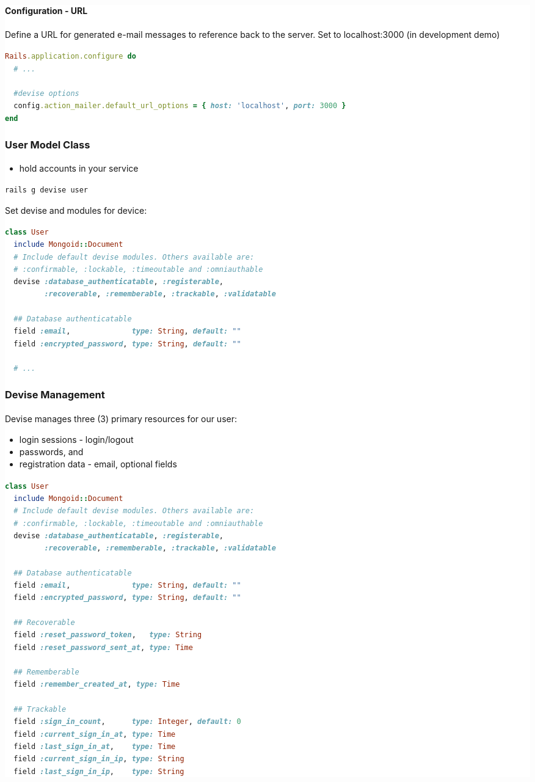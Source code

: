 #### Configuration - URL
Define a URL for generated e-mail messages to reference back to the server. Set to localhost:3000 (in development demo)
```ruby
Rails.application.configure do
  # ...
  
  #devise options
  config.action_mailer.default_url_options = { host: 'localhost', port: 3000 }
end
```

### User Model Class
* hold accounts in your service
```bash
rails g devise user
```

Set devise and modules for device:
```ruby
class User
  include Mongoid::Document
  # Include default devise modules. Others available are:
  # :confirmable, :lockable, :timeoutable and :omniauthable
  devise :database_authenticatable, :registerable,
         :recoverable, :rememberable, :trackable, :validatable

  ## Database authenticatable
  field :email,              type: String, default: ""
  field :encrypted_password, type: String, default: ""

  # ...
```

### Devise Management
Devise manages three (3) primary resources for our user:
* login sessions - login/logout
* passwords, and
* registration data - email, optional fields

```ruby
class User
  include Mongoid::Document
  # Include default devise modules. Others available are:
  # :confirmable, :lockable, :timeoutable and :omniauthable
  devise :database_authenticatable, :registerable,
         :recoverable, :rememberable, :trackable, :validatable

  ## Database authenticatable
  field :email,              type: String, default: ""
  field :encrypted_password, type: String, default: ""

  ## Recoverable
  field :reset_password_token,   type: String
  field :reset_password_sent_at, type: Time

  ## Rememberable
  field :remember_created_at, type: Time

  ## Trackable
  field :sign_in_count,      type: Integer, default: 0
  field :current_sign_in_at, type: Time
  field :last_sign_in_at,    type: Time
  field :current_sign_in_ip, type: String
  field :last_sign_in_ip,    type: String
```